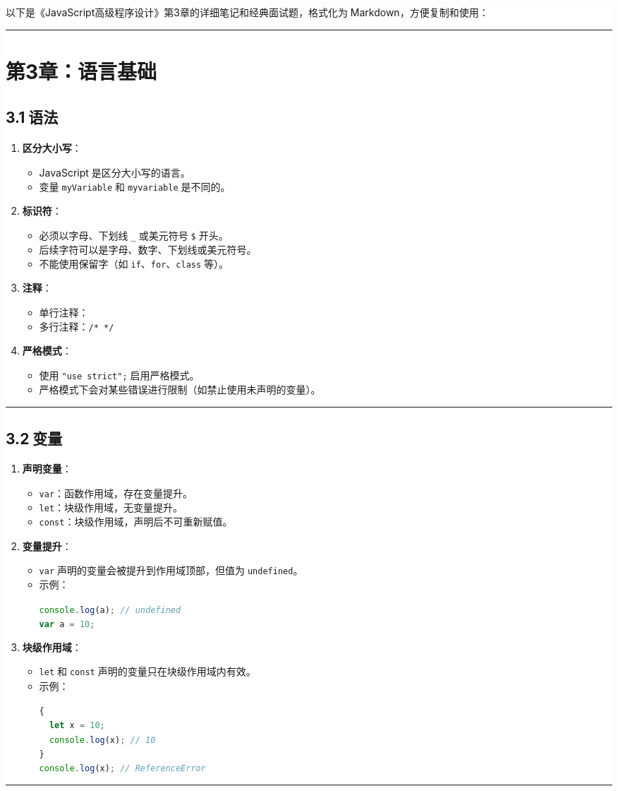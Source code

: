 以下是《JavaScript高级程序设计》第3章的详细笔记和经典面试题，格式化为 Markdown，方便复制和使用：

---

# 第3章：语言基础

## 3.1 语法

1. **区分大小写**：
   - JavaScript 是区分大小写的语言。
   - 变量 `myVariable` 和 `myvariable` 是不同的。

2. **标识符**：
   - 必须以字母、下划线 `_` 或美元符号 `$` 开头。
   - 后续字符可以是字母、数字、下划线或美元符号。
   - 不能使用保留字（如 `if`、`for`、`class` 等）。

3. **注释**：
   - 单行注释：
   - 多行注释：`/* */`

4. **严格模式**：
   - 使用 `"use strict";` 启用严格模式。
   - 严格模式下会对某些错误进行限制（如禁止使用未声明的变量）。

---

## 3.2 变量

1. **声明变量**：
   - `var`：函数作用域，存在变量提升。
   - `let`：块级作用域，无变量提升。
   - `const`：块级作用域，声明后不可重新赋值。

2. **变量提升**：
   - `var` 声明的变量会被提升到作用域顶部，但值为 `undefined`。
   - 示例：
     ```javascript
     console.log(a); // undefined
     var a = 10;
     ```

3. **块级作用域**：
   - `let` 和 `const` 声明的变量只在块级作用域内有效。
   - 示例：
     ```javascript
     {
       let x = 10;
       console.log(x); // 10
     }
     console.log(x); // ReferenceError
     ```

---